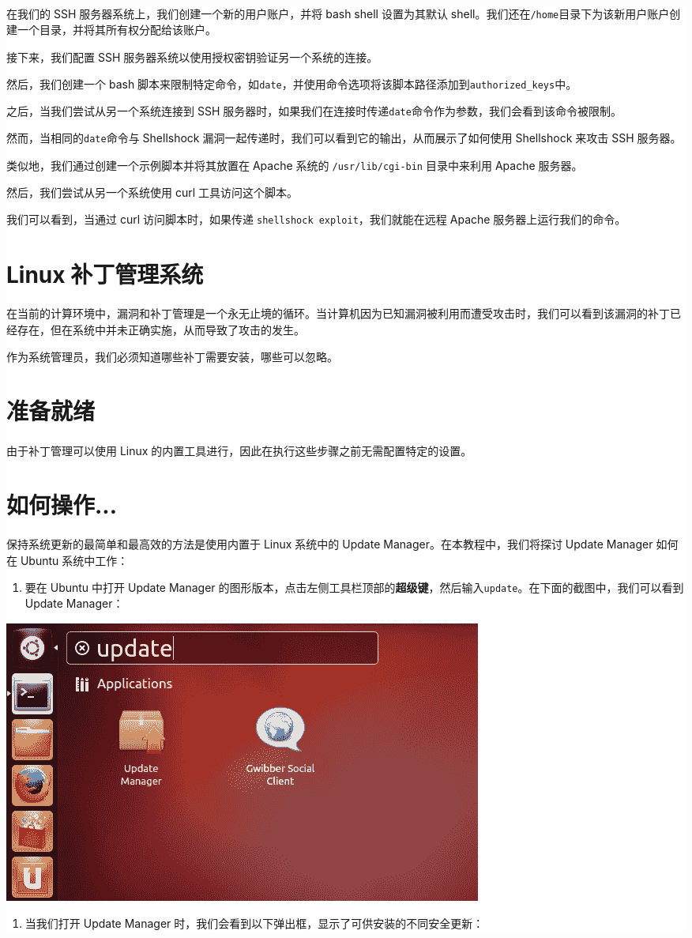 在我们的 SSH 服务器系统上，我们创建一个新的用户账户，并将 bash shell 设置为其默认 shell。我们还在`/home`目录下为该新用户账户创建一个目录，并将其所有权分配给该账户。

接下来，我们配置 SSH 服务器系统以使用授权密钥验证另一个系统的连接。

然后，我们创建一个 bash 脚本来限制特定命令，如`date`，并使用命令选项将该脚本路径添加到`authorized_keys`中。

之后，当我们尝试从另一个系统连接到 SSH 服务器时，如果我们在连接时传递`date`命令作为参数，我们会看到该命令被限制。

然而，当相同的`date`命令与 Shellshock 漏洞一起传递时，我们可以看到它的输出，从而展示了如何使用 Shellshock 来攻击 SSH 服务器。

类似地，我们通过创建一个示例脚本并将其放置在 Apache 系统的 `/usr/lib/cgi-bin` 目录中来利用 Apache 服务器。

然后，我们尝试从另一个系统使用 curl 工具访问这个脚本。

我们可以看到，当通过 curl 访问脚本时，如果传递 `shellshock exploit`，我们就能在远程 Apache 服务器上运行我们的命令。

# Linux 补丁管理系统

在当前的计算环境中，漏洞和补丁管理是一个永无止境的循环。当计算机因为已知漏洞被利用而遭受攻击时，我们可以看到该漏洞的补丁已经存在，但在系统中并未正确实施，从而导致了攻击的发生。

作为系统管理员，我们必须知道哪些补丁需要安装，哪些可以忽略。

# 准备就绪

由于补丁管理可以使用 Linux 的内置工具进行，因此在执行这些步骤之前无需配置特定的设置。

# 如何操作...

保持系统更新的最简单和最高效的方法是使用内置于 Linux 系统中的 Update Manager。在本教程中，我们将探讨 Update Manager 如何在 Ubuntu 系统中工作：

1.  要在 Ubuntu 中打开 Update Manager 的图形版本，点击左侧工具栏顶部的**超级键**，然后输入`update`。在下面的截图中，我们可以看到 Update Manager：

![](img/aad20015-ff77-4c65-8783-f87d9ca7c3b2.png)

1.  当我们打开 Update Manager 时，我们会看到以下弹出框，显示了可供安装的不同安全更新：
